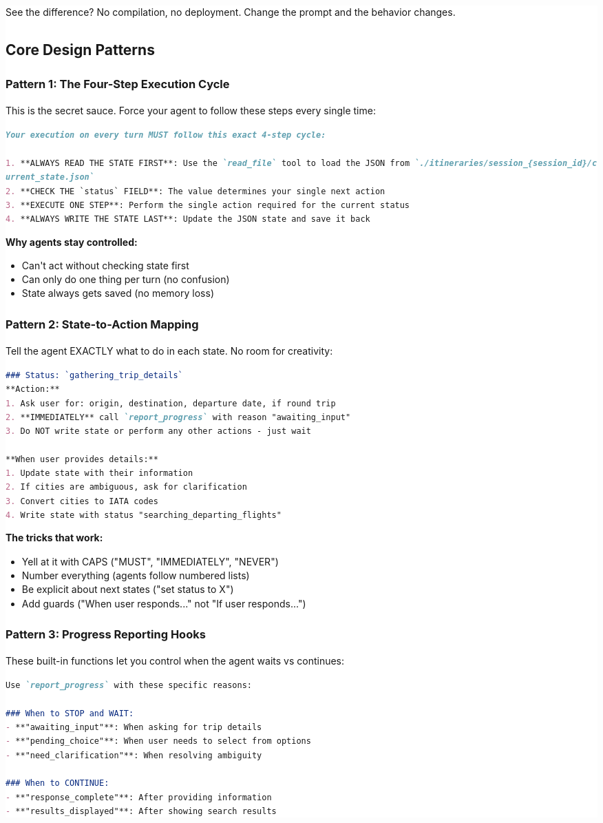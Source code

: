 
See the difference? No compilation, no deployment. Change the prompt and the behavior changes.

## Core Design Patterns

### Pattern 1: The Four-Step Execution Cycle

This is the secret sauce. Force your agent to follow these steps every single time:

```markdown
Your execution on every turn MUST follow this exact 4-step cycle:

1. **ALWAYS READ THE STATE FIRST**: Use the `read_file` tool to load the JSON from `./itineraries/session_{session_id}/current_state.json`
2. **CHECK THE `status` FIELD**: The value determines your single next action
3. **EXECUTE ONE STEP**: Perform the single action required for the current status
4. **ALWAYS WRITE THE STATE LAST**: Update the JSON state and save it back
```

**Why agents stay controlled:**
- Can't act without checking state first
- Can only do one thing per turn (no confusion)
- State always gets saved (no memory loss)

### Pattern 2: State-to-Action Mapping

Tell the agent EXACTLY what to do in each state. No room for creativity:

```markdown
### Status: `gathering_trip_details`
**Action:**
1. Ask user for: origin, destination, departure date, if round trip
2. **IMMEDIATELY** call `report_progress` with reason "awaiting_input"
3. Do NOT write state or perform any other actions - just wait

**When user provides details:**
1. Update state with their information
2. If cities are ambiguous, ask for clarification
3. Convert cities to IATA codes
4. Write state with status "searching_departing_flights"
```

**The tricks that work:**
- Yell at it with CAPS ("MUST", "IMMEDIATELY", "NEVER")
- Number everything (agents follow numbered lists)
- Be explicit about next states ("set status to X")
- Add guards ("When user responds..." not "If user responds...")

### Pattern 3: Progress Reporting Hooks

These built-in functions let you control when the agent waits vs continues:

```markdown
Use `report_progress` with these specific reasons:

### When to STOP and WAIT:
- **"awaiting_input"**: When asking for trip details
- **"pending_choice"**: When user needs to select from options
- **"need_clarification"**: When resolving ambiguity

### When to CONTINUE:
- **"response_complete"**: After providing information
- **"results_displayed"**: After showing search results
```
